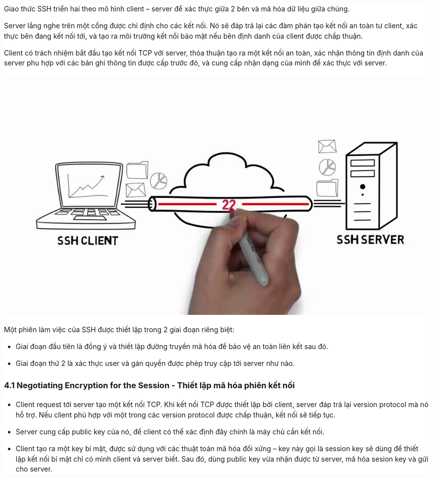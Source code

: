 Giao thức SSH triển hai theo mô hình client – server để xác thực giữa 2 bên và mã hóa dữ liệu giữa chúng.

Server lắng nghe trên một cổng được chỉ định cho các kết nối. Nó sẽ đáp trả lại các đàm phán tạo kết nối an toàn tư client, xác thực bên đang kết nối tới, và tạo ra môi trường kết nối bảo mật nếu bên định danh của client được chấp thuận.

Client có trách nhiệm bắt đầu tạo kết nối TCP với server, thỏa thuận tạo ra một kết nối an toàn, xác nhận thông tin định danh của server phu hợp với các bản ghi thông tin được cấp trước đó, và cung cấp nhận dạng của mình để xác thực với server.
  
  ![alt text](../Images/1.4.png)

Một phiên làm việc của SSH được thiết lập trong 2 giai đoạn riêng biệt:

- Giai đoạn đầu tiên là đồng ý và thiết lập đường truyền mã hóa để bảo vệ an toàn liên kết sau đó.

- Giai đoạn thứ 2 là xác thực user và gán quyền được phép truy cập tới server như nào.

### 4.1 Negotiating Encryption for the Session - Thiết lập mã hóa phiên kết nối 
 
 - Client request tới server tạo một kết nối TCP. Khi kết nối TCP được thiết lập bởi client, server đáp trả lại version protocol mà nó hỗ trợ. Nếu client phù hợp với một trong các version protocol được chấp thuận, kết nối sẽ tiếp tục.

 - Server cung cấp public key của nó, để client có thể xác định đây chính là máy chủ cần kết nối.

 - Client tạo ra một key bí mật, được sử dụng với các thuật toán mã hóa đối xứng – key này gọi là session key sẽ dùng để thiết lập kết nối bí mật chỉ có mình client và server biết. Sau đó, dùng public key vừa nhận được từ server, mã hóa sesion key và gửi cho server.
